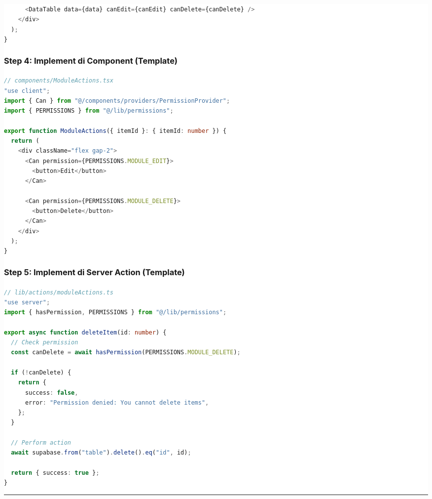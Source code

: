 ```typescript
      <DataTable data={data} canEdit={canEdit} canDelete={canDelete} />
    </div>
  );
}
```

### Step 4: Implement di Component (Template)

```typescript
// components/ModuleActions.tsx
"use client";
import { Can } from "@/components/providers/PermissionProvider";
import { PERMISSIONS } from "@/lib/permissions";

export function ModuleActions({ itemId }: { itemId: number }) {
  return (
    <div className="flex gap-2">
      <Can permission={PERMISSIONS.MODULE_EDIT}>
        <button>Edit</button>
      </Can>

      <Can permission={PERMISSIONS.MODULE_DELETE}>
        <button>Delete</button>
      </Can>
    </div>
  );
}
```

### Step 5: Implement di Server Action (Template)

```typescript
// lib/actions/moduleActions.ts
"use server";
import { hasPermission, PERMISSIONS } from "@/lib/permissions";

export async function deleteItem(id: number) {
  // Check permission
  const canDelete = await hasPermission(PERMISSIONS.MODULE_DELETE);

  if (!canDelete) {
    return {
      success: false,
      error: "Permission denied: You cannot delete items",
    };
  }

  // Perform action
  await supabase.from("table").delete().eq("id", id);

  return { success: true };
}
```

---